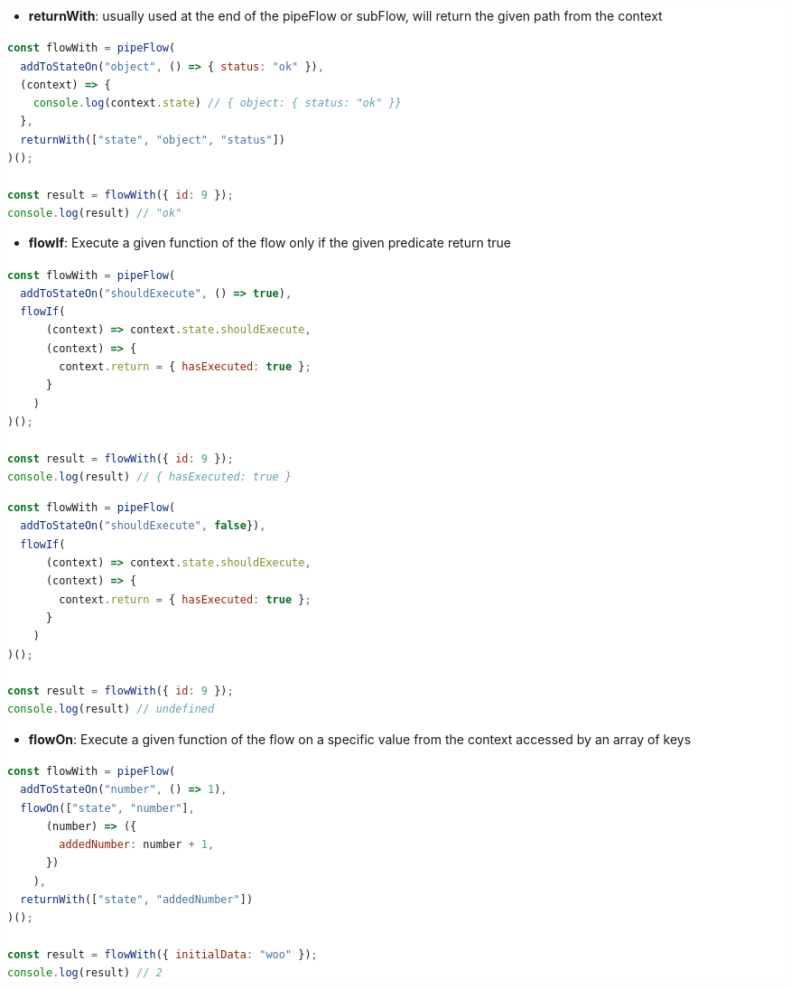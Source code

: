 - **returnWith**: usually used at the end of the pipeFlow or subFlow, will return the given path from the context
```js
const flowWith = pipeFlow(
  addToStateOn("object", () => { status: "ok" }),
  (context) => {
    console.log(context.state) // { object: { status: "ok" }}
  },
  returnWith(["state", "object", "status"])
)();

const result = flowWith({ id: 9 });
console.log(result) // "ok"
```


- **flowIf**: Execute a given function of the flow only if the given predicate return true
```js
const flowWith = pipeFlow(
  addToStateOn("shouldExecute", () => true),
  flowIf(
      (context) => context.state.shouldExecute,
      (context) => {
        context.return = { hasExecuted: true };
      }
    )
)();

const result = flowWith({ id: 9 });
console.log(result) // { hasExecuted: true }
```
```js
const flowWith = pipeFlow(
  addToStateOn("shouldExecute", false}),
  flowIf(
      (context) => context.state.shouldExecute,
      (context) => {
        context.return = { hasExecuted: true };
      }
    )
)();

const result = flowWith({ id: 9 });
console.log(result) // undefined
```


- **flowOn**: Execute a given function of the flow on a specific value from the context accessed by an array of keys
```js
const flowWith = pipeFlow(
  addToStateOn("number", () => 1),
  flowOn(["state", "number"],
      (number) => ({
        addedNumber: number + 1,
      })
    ),
  returnWith(["state", "addedNumber"])
)();

const result = flowWith({ initialData: "woo" });
console.log(result) // 2
```
